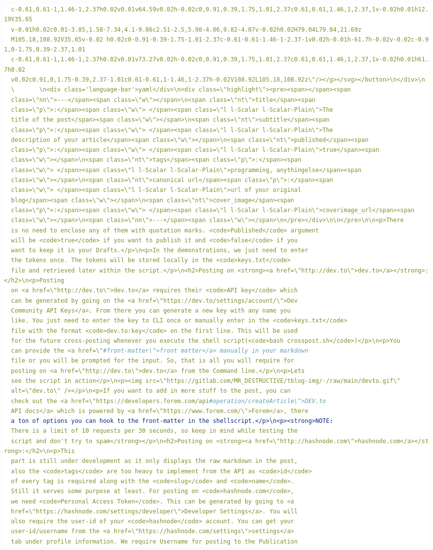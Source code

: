 ```yaml
  c-0.61,0.61-1,1.46-1,2.37h0.02v0.01v64.59v0.02h-0.02c0,0.91,0.39,1.75,1.01,2.37c0.61,0.61,1.46,1,2.37,1v-0.02h0.01h12.19V35.65
  v-0.01h0.02c0.01-3.85,1.58-7.34,4.1-9.86c2.51-2.5,5.98-4.06,9.82-4.07v-0.02h0.02H79.04L79.04,21.69z
  M105.18,108.92V35.65v-0.02 h0.02c0-0.91-0.39-1.75-1.01-2.37c-0.61-0.61-1.46-1-2.37-1v0.02h-0.01h-61.7h-0.02v-0.02c-0.91,0-1.75,0.39-2.37,1.01
  c-0.61,0.61-1,1.46-1,2.37h0.02v0.01v73.27v0.02h-0.02c0,0.91,0.39,1.75,1.01,2.37c0.61,0.61,1.46,1,2.37,1v-0.02h0.01h61.7h0.02
  v0.02c0.91,0,1.75-0.39,2.37-1.01c0.61-0.61,1-1.46,1-2.37h-0.02V108.92L105.18,108.92z\"/></g></svg></button>\n</div>\n
  \       \n<div class='language-bar'>yaml</div>\n<div class=\"highlight\"><pre><span></span><span
  class=\"nn\">---</span><span class=\"w\"></span>\n<span class=\"nt\">title</span><span
  class=\"p\">:</span><span class=\"w\"> </span><span class=\"l l-Scalar l-Scalar-Plain\">The
  title of the post</span><span class=\"w\"></span>\n<span class=\"nt\">subtitle</span><span
  class=\"p\">:</span><span class=\"w\"> </span><span class=\"l l-Scalar l-Scalar-Plain\">The
  description of your article</span><span class=\"w\"></span>\n<span class=\"nt\">published</span><span
  class=\"p\">:</span><span class=\"w\"> </span><span class=\"l l-Scalar l-Scalar-Plain\">true</span><span
  class=\"w\"></span>\n<span class=\"nt\">tags</span><span class=\"p\">:</span><span
  class=\"w\"> </span><span class=\"l l-Scalar l-Scalar-Plain\">programming, anythingelse</span><span
  class=\"w\"></span>\n<span class=\"nt\">canonical url</span><span class=\"p\">:</span><span
  class=\"w\"> </span><span class=\"l l-Scalar l-Scalar-Plain\">url of your original
  blog</span><span class=\"w\"></span>\n<span class=\"nt\">cover_image</span><span
  class=\"p\">:</span><span class=\"w\"> </span><span class=\"l l-Scalar l-Scalar-Plain\">coverimage_url</span><span
  class=\"w\"></span>\n<span class=\"nn\">---</span><span class=\"w\"></span>\n</pre></div>\n\n</pre>\n\n<p>There
  is no need to enclose any of them with quotation marks. <code>Published</code> argument
  will be <code>true</code> if you want to publish it and <code>false</code> if you
  want to keep it in your Drafts.</p>\n<p>In the demonstrations, we just need to enter
  the tokens once. The tokens will be stored locally in the <code>keys.txt</code>
  file and retrieved later within the script.</p>\n<h2>Posting on <strong><a href=\"http://dev.to\">dev.to</a></strong>:</h2>\n<p>Posting
  on <a href=\"http://dev.to\">dev.to</a> requires their <code>API key</code> which
  can be generated by going on the <a href=\"https://dev.to/settings/account/\">Dev
  Community API Keys</a>. From there you can generate a new key with any name you
  like. You just need to enter the key to CLI once or manually enter in the <code>keys.txt</code>
  file with the format <code>dev.to:key</code> on the first line. This will be used
  for the future cross-posting whenever you execute the shell script(<code>bash crosspost.sh</code>)</p>\n<p>You
  can provide the <a href=\"#front-matter\">front matter</a> manually in your markdown
  file or you will be prompted for the input. So, that is all you will require for
  posting on <a href=\"http://dev.to\">dev.to</a> from the Command line.</p>\n<p>Lets
  see the script in action</p>\n<p><img src=\"https://gitlab.com/MR_DESTRUCTIVE/tblog-img/-/raw/main/devto.gif\"
  alt=\"dev.to\" /></p>\n<p>If you want to add in more stuff to the post, you can
  check out the <a href=\"https://developers.forem.com/api#operation/createArticle\">DEV.to
  API docs</a> which is powered by <a href=\"https://www.forem.com/\">Forem</a>, there
  a ton of options you can hook to the front-matter in the shellscript.</p>\n<p><strong>NOTE:
  There is a limit of 10 requests per 30 seconds, so keep in mind while testing the
  script and don't try to spam</strong></p>\n<h2>Posting on <strong><a href=\"http://hashnode.com\">hashnode.com</a></strong>:</h2>\n<p>This
  part is still under development as it only displays the raw markdown in the post,
  also the <code>tags</code> are too heavy to implement from the API as <code>id</code>
  of every tag is required along with the <code>slug</code> and <code>name</code>.
  Still it serves some purpose at least. For posting on <code>hashnode.com</code>,
  we need <code>Personal Access Token</code>. This can be generated by going to <a
  href=\"https://hashnode.com/settings/developer\">Developer Settings</a>. You will
  also require the user-id of your <code>hashnode</code> account. You can get your
  user-id/username from the <a href=\"https://hashnode.com/settings\">settings</a>
  tab under profile information. We require Username for posting to the Publication
```